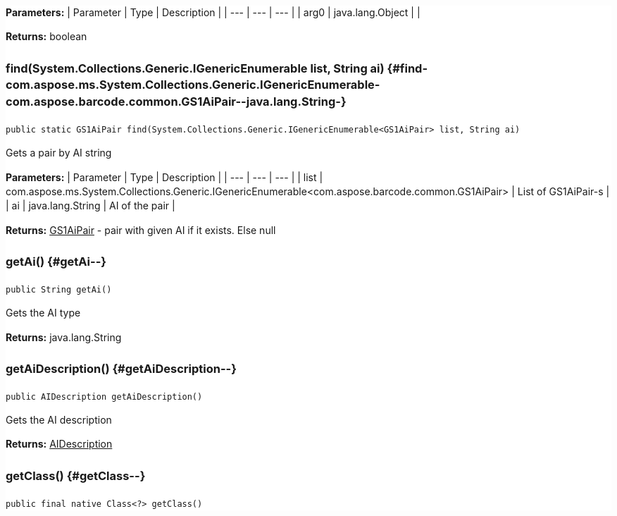 


**Parameters:**
| Parameter | Type | Description |
| --- | --- | --- |
| arg0 | java.lang.Object |  |

**Returns:**
boolean
### find(System.Collections.Generic.IGenericEnumerable<GS1AiPair> list, String ai) {#find-com.aspose.ms.System.Collections.Generic.IGenericEnumerable-com.aspose.barcode.common.GS1AiPair--java.lang.String-}
```
public static GS1AiPair find(System.Collections.Generic.IGenericEnumerable<GS1AiPair> list, String ai)
```


Gets a pair by AI string

**Parameters:**
| Parameter | Type | Description |
| --- | --- | --- |
| list | com.aspose.ms.System.Collections.Generic.IGenericEnumerable<com.aspose.barcode.common.GS1AiPair> | List of GS1AiPair-s |
| ai | java.lang.String | AI of the pair |

**Returns:**
[GS1AiPair](../../com.aspose.barcode.common/gs1aipair) - pair with given AI if it exists. Else null
### getAi() {#getAi--}
```
public String getAi()
```


Gets the AI type

**Returns:**
java.lang.String
### getAiDescription() {#getAiDescription--}
```
public AIDescription getAiDescription()
```


Gets the AI description

**Returns:**
[AIDescription](../../com.aspose.barcode.common/aidescription)
### getClass() {#getClass--}
```
public final native Class<?> getClass()
```
